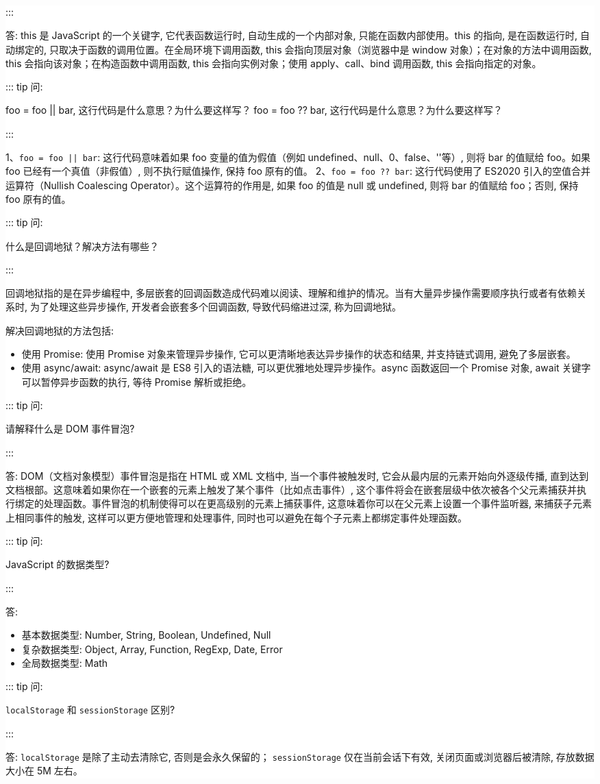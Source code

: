 :::

答: this 是 JavaScript 的一个关键字, 它代表函数运行时, 自动生成的一个内部对象, 只能在函数内部使用。this 的指向, 是在函数运行时, 自动绑定的, 只取决于函数的调用位置。在全局环境下调用函数, this 会指向顶层对象（浏览器中是 window 对象）；在对象的方法中调用函数, this 会指向该对象；在构造函数中调用函数, this 会指向实例对象；使用 apply、call、bind 调用函数, this 会指向指定的对象。

::: tip 问:

foo = foo || bar, 这行代码是什么意思？为什么要这样写？
foo = foo ?? bar, 这行代码是什么意思？为什么要这样写？

:::

1、`foo = foo || bar`: 这行代码意味着如果 foo 变量的值为假值（例如 undefined、null、0、false、''等）, 则将 bar 的值赋给 foo。如果 foo 已经有一个真值（非假值）, 则不执行赋值操作, 保持 foo 原有的值。
2、`foo = foo ?? bar`: 这行代码使用了 ES2020 引入的空值合并运算符（Nullish Coalescing Operator）。这个运算符的作用是, 如果 foo 的值是 null 或 undefined, 则将 bar 的值赋给 foo；否则, 保持 foo 原有的值。

::: tip 问:

什么是回调地狱？解决方法有哪些？

:::

回调地狱指的是在异步编程中, 多层嵌套的回调函数造成代码难以阅读、理解和维护的情况。当有大量异步操作需要顺序执行或者有依赖关系时, 为了处理这些异步操作, 开发者会嵌套多个回调函数, 导致代码缩进过深, 称为回调地狱。

解决回调地狱的方法包括:

- 使用 Promise: 使用 Promise 对象来管理异步操作, 它可以更清晰地表达异步操作的状态和结果, 并支持链式调用, 避免了多层嵌套。
- 使用 async/await: async/await 是 ES8 引入的语法糖, 可以更优雅地处理异步操作。async 函数返回一个 Promise 对象, await 关键字可以暂停异步函数的执行, 等待 Promise 解析或拒绝。

::: tip 问:

请解释什么是 DOM 事件冒泡?

:::

答: DOM（文档对象模型）事件冒泡是指在 HTML 或 XML 文档中, 当一个事件被触发时, 它会从最内层的元素开始向外逐级传播, 直到达到文档根部。这意味着如果你在一个嵌套的元素上触发了某个事件（比如点击事件）, 这个事件将会在嵌套层级中依次被各个父元素捕获并执行绑定的处理函数。事件冒泡的机制使得可以在更高级别的元素上捕获事件, 这意味着你可以在父元素上设置一个事件监听器, 来捕获子元素上相同事件的触发, 这样可以更方便地管理和处理事件, 同时也可以避免在每个子元素上都绑定事件处理函数。

::: tip 问:

JavaScript 的数据类型?

:::

答:

- 基本数据类型: Number, String, Boolean, Undefined, Null
- 复杂数据类型: Object, Array, Function, RegExp, Date, Error
- 全局数据类型: Math

::: tip 问:

`localStorage` 和 `sessionStorage` 区别?

:::

答: `localStorage` 是除了主动去清除它, 否则是会永久保留的； `sessionStorage` 仅在当前会话下有效, 关闭页面或浏览器后被清除, 存放数据大小在 5M 左右。
